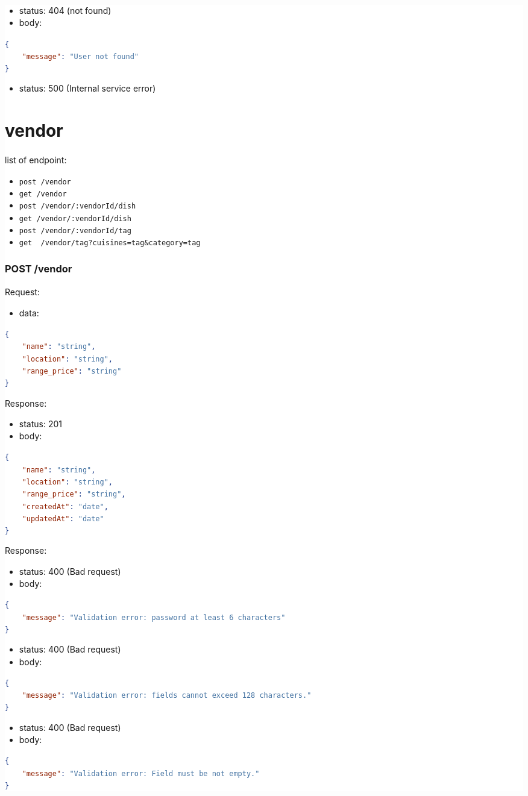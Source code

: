 - status: 404 (not found)
- body:
```json
{
    "message": "User not found"
}
```
- status: 500 (Internal service error)

# vendor
list of endpoint:
- `post /vendor`  
- `get /vendor`
- `post /vendor/:vendorId/dish`
- `get /vendor/:vendorId/dish`
- `post /vendor/:vendorId/tag`
- `get  /vendor/tag?cuisines=tag&category=tag`

### POST /vendor

Request:

- data:
```json
{
    "name": "string",
    "location": "string",
    "range_price": "string"
}
```

Response:
- status: 201
- body:

```json
{
    "name": "string",
    "location": "string",
    "range_price": "string",
    "createdAt": "date",
    "updatedAt": "date"
}
```

Response:
- status: 400 (Bad request)
- body:
```json
{
    "message": "Validation error: password at least 6 characters"
}
```
- status: 400 (Bad request)
- body:
```json
{
    "message": "Validation error: fields cannot exceed 128 characters."
}
```
- status: 400 (Bad request)
- body:
```json
{
    "message": "Validation error: Field must be not empty."
}
```